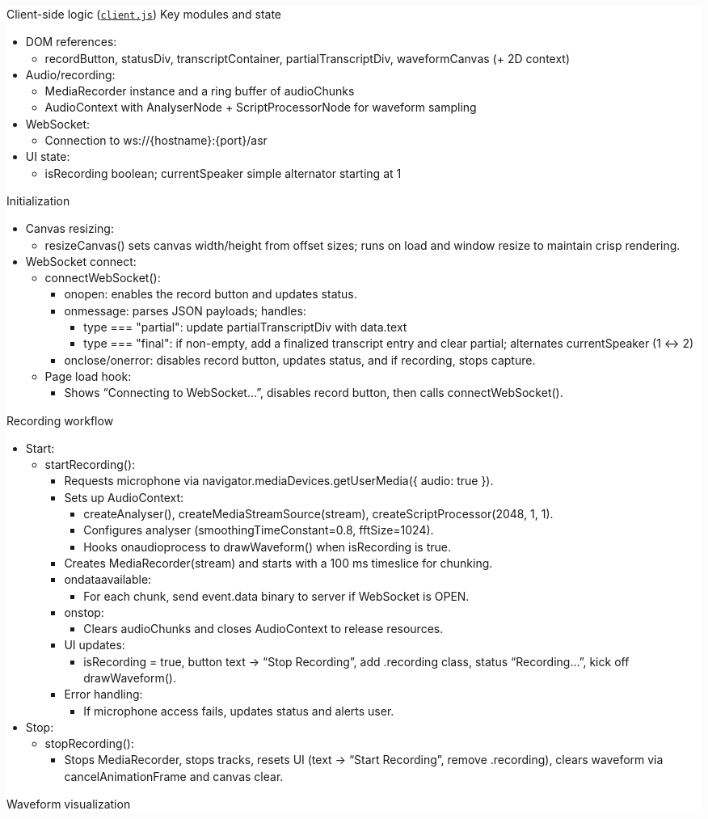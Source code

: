 Client-side logic ([`client.js`](src/vistreamasr/web/static/client.js))
Key modules and state

- DOM references:
  - recordButton, statusDiv, transcriptContainer, partialTranscriptDiv, waveformCanvas (+ 2D context)
- Audio/recording:
  - MediaRecorder instance and a ring buffer of audioChunks
  - AudioContext with AnalyserNode + ScriptProcessorNode for waveform sampling
- WebSocket:
  - Connection to ws://{hostname}:{port}/asr
- UI state:
  - isRecording boolean; currentSpeaker simple alternator starting at 1

Initialization

- Canvas resizing:
  - resizeCanvas() sets canvas width/height from offset sizes; runs on load and window resize to maintain crisp rendering.
- WebSocket connect:
  - connectWebSocket():
    - onopen: enables the record button and updates status.
    - onmessage: parses JSON payloads; handles:
      - type === "partial": update partialTranscriptDiv with data.text
      - type === "final": if non-empty, add a finalized transcript entry and clear partial; alternates currentSpeaker (1 ↔ 2)
    - onclose/onerror: disables record button, updates status, and if recording, stops capture.
  - Page load hook:
    - Shows “Connecting to WebSocket…”, disables record button, then calls connectWebSocket().

Recording workflow

- Start:
  - startRecording():
    - Requests microphone via navigator.mediaDevices.getUserMedia({ audio: true }).
    - Sets up AudioContext:
      - createAnalyser(), createMediaStreamSource(stream), createScriptProcessor(2048, 1, 1).
      - Configures analyser (smoothingTimeConstant=0.8, fftSize=1024).
      - Hooks onaudioprocess to drawWaveform() when isRecording is true.
    - Creates MediaRecorder(stream) and starts with a 100 ms timeslice for chunking.
    - ondataavailable:
      - For each chunk, send event.data binary to server if WebSocket is OPEN.
    - onstop:
      - Clears audioChunks and closes AudioContext to release resources.
    - UI updates:
      - isRecording = true, button text → “Stop Recording”, add .recording class, status “Recording…”, kick off drawWaveform().
    - Error handling:
      - If microphone access fails, updates status and alerts user.
- Stop:
  - stopRecording():
    - Stops MediaRecorder, stops tracks, resets UI (text → “Start Recording”, remove .recording), clears waveform via cancelAnimationFrame and canvas clear.

Waveform visualization
